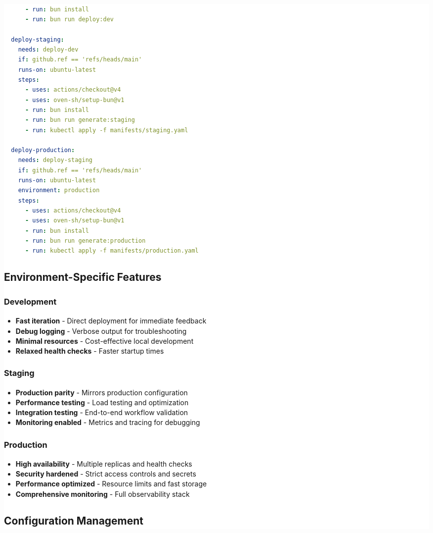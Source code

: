 ```yaml
      - run: bun install
      - run: bun run deploy:dev
      
  deploy-staging:
    needs: deploy-dev
    if: github.ref == 'refs/heads/main'
    runs-on: ubuntu-latest
    steps:
      - uses: actions/checkout@v4
      - uses: oven-sh/setup-bun@v1
      - run: bun install
      - run: bun run generate:staging
      - run: kubectl apply -f manifests/staging.yaml
      
  deploy-production:
    needs: deploy-staging
    if: github.ref == 'refs/heads/main'
    runs-on: ubuntu-latest
    environment: production
    steps:
      - uses: actions/checkout@v4
      - uses: oven-sh/setup-bun@v1  
      - run: bun install
      - run: bun run generate:production
      - run: kubectl apply -f manifests/production.yaml
```

## Environment-Specific Features

### Development
- **Fast iteration** - Direct deployment for immediate feedback
- **Debug logging** - Verbose output for troubleshooting
- **Minimal resources** - Cost-effective local development
- **Relaxed health checks** - Faster startup times

### Staging
- **Production parity** - Mirrors production configuration
- **Performance testing** - Load testing and optimization
- **Integration testing** - End-to-end workflow validation
- **Monitoring enabled** - Metrics and tracing for debugging

### Production
- **High availability** - Multiple replicas and health checks
- **Security hardened** - Strict access controls and secrets
- **Performance optimized** - Resource limits and fast storage
- **Comprehensive monitoring** - Full observability stack

## Configuration Management

